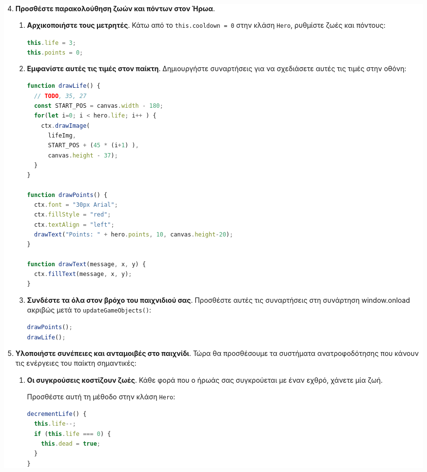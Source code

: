 4. **Προσθέστε παρακολούθηση ζωών και πόντων στον Ήρωα**. 
   1. **Αρχικοποιήστε τους μετρητές**. Κάτω από το `this.cooldown = 0` στην κλάση `Hero`, ρυθμίστε ζωές και πόντους:

        ```javascript
        this.life = 3;
        this.points = 0;
        ```

   1. **Εμφανίστε αυτές τις τιμές στον παίκτη**. Δημιουργήστε συναρτήσεις για να σχεδιάσετε αυτές τις τιμές στην οθόνη:

        ```javascript
        function drawLife() {
          // TODO, 35, 27
          const START_POS = canvas.width - 180;
          for(let i=0; i < hero.life; i++ ) {
            ctx.drawImage(
              lifeImg, 
              START_POS + (45 * (i+1) ), 
              canvas.height - 37);
          }
        }
        
        function drawPoints() {
          ctx.font = "30px Arial";
          ctx.fillStyle = "red";
          ctx.textAlign = "left";
          drawText("Points: " + hero.points, 10, canvas.height-20);
        }
        
        function drawText(message, x, y) {
          ctx.fillText(message, x, y);
        }

        ```

   1. **Συνδέστε τα όλα στον βρόχο του παιχνιδιού σας**. Προσθέστε αυτές τις συναρτήσεις στη συνάρτηση window.onload ακριβώς μετά το `updateGameObjects()`:

        ```javascript
        drawPoints();
        drawLife();
        ```

1. **Υλοποιήστε συνέπειες και ανταμοιβές στο παιχνίδι**. Τώρα θα προσθέσουμε τα συστήματα ανατροφοδότησης που κάνουν τις ενέργειες του παίκτη σημαντικές:

   1. **Οι συγκρούσεις κοστίζουν ζωές**. Κάθε φορά που ο ήρωάς σας συγκρούεται με έναν εχθρό, χάνετε μία ζωή.
   
      Προσθέστε αυτή τη μέθοδο στην κλάση `Hero`:

        ```javascript
        decrementLife() {
          this.life--;
          if (this.life === 0) {
            this.dead = true;
          }
        }
        ```
